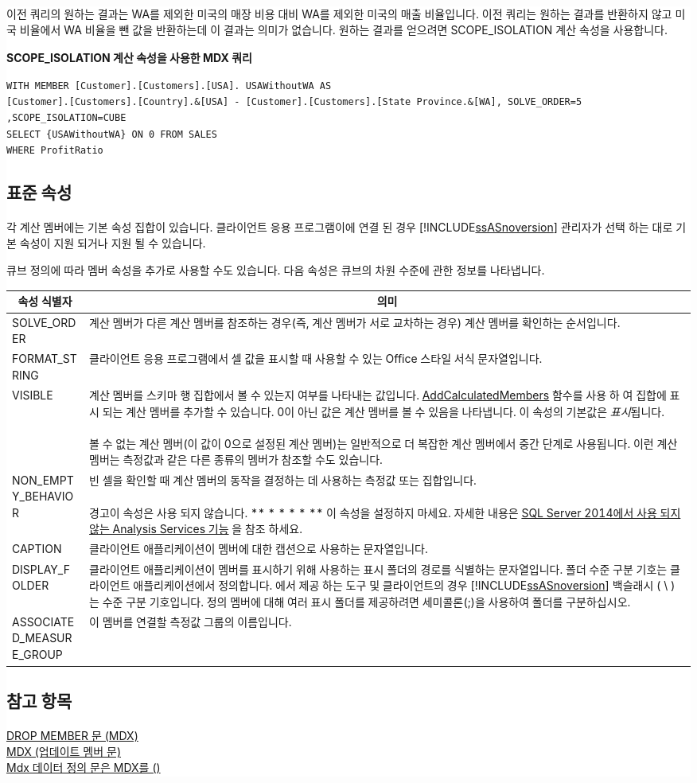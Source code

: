  이전 쿼리의 원하는 결과는 WA를 제외한 미국의 매장 비용 대비 WA를 제외한 미국의 매출 비율입니다. 이전 쿼리는 원하는 결과를 반환하지 않고 미국 비율에서 WA 비율을 뺀 값을 반환하는데 이 결과는 의미가 없습니다. 원하는 결과를 얻으려면 SCOPE_ISOLATION 계산 속성을 사용합니다.  
  
 **SCOPE_ISOLATION 계산 속성을 사용한 MDX 쿼리**  
  
```  
WITH MEMBER [Customer].[Customers].[USA]. USAWithoutWA AS  
[Customer].[Customers].[Country].&[USA] - [Customer].[Customers].[State Province.&[WA], SOLVE_ORDER=5  
,SCOPE_ISOLATION=CUBE  
SELECT {USAWithoutWA} ON 0 FROM SALES  
WHERE ProfitRatio  
```  
  
## <a name="standard-properties"></a>표준 속성  
 각 계산 멤버에는 기본 속성 집합이 있습니다. 클라이언트 응용 프로그램이에 연결 된 경우 [!INCLUDE[ssASnoversion](../includes/ssasnoversion-md.md)] 관리자가 선택 하는 대로 기본 속성이 지원 되거나 지원 될 수 있습니다.  
  
 큐브 정의에 따라 멤버 속성을 추가로 사용할 수도 있습니다. 다음 속성은 큐브의 차원 수준에 관한 정보를 나타냅니다.  
  
|속성 식별자|의미|  
|-------------------------|-------------|  
|SOLVE_ORDER|계산 멤버가 다른 계산 멤버를 참조하는 경우(즉, 계산 멤버가 서로 교차하는 경우) 계산 멤버를 확인하는 순서입니다.|  
|FORMAT_STRING|클라이언트 응용 프로그램에서 셀 값을 표시할 때 사용할 수 있는 Office 스타일 서식 문자열입니다.|  
|VISIBLE|계산 멤버를 스키마 행 집합에서 볼 수 있는지 여부를 나타내는 값입니다. [AddCalculatedMembers](../mdx/addcalculatedmembers-mdx.md) 함수를 사용 하 여 집합에 표시 되는 계산 멤버를 추가할 수 있습니다. 0이 아닌 값은 계산 멤버를 볼 수 있음을 나타냅니다. 이 속성의 기본값은 *표시*됩니다.<br /><br /> 볼 수 없는 계산 멤버(이 값이 0으로 설정된 계산 멤버)는 일반적으로 더 복잡한 계산 멤버에서 중간 단계로 사용됩니다. 이런 계산 멤버는 측정값과 같은 다른 종류의 멤버가 참조할 수도 있습니다.|  
|NON_EMPTY_BEHAVIOR|빈 셀을 확인할 때 계산 멤버의 동작을 결정하는 데 사용하는 측정값 또는 집합입니다.<br /><br /> 경고이 속성은 사용 되지 않습니다. ** \* \* \* \* ** 이 속성을 설정하지 마세요. 자세한 내용은 [SQL Server 2014에서 사용 되지 않는 Analysis Services 기능](/previous-versions/sql/2014/analysis-services/deprecated-analysis-services-features-in-sql-server-2014?view=sql-server-2014) 을 참조 하세요.|  
|CAPTION|클라이언트 애플리케이션이 멤버에 대한 캡션으로 사용하는 문자열입니다.|  
|DISPLAY_FOLDER|클라이언트 애플리케이션이 멤버를 표시하기 위해 사용하는 표시 폴더의 경로를 식별하는 문자열입니다. 폴더 수준 구분 기호는 클라이언트 애플리케이션에서 정의합니다. 에서 제공 하는 도구 및 클라이언트의 경우 [!INCLUDE[ssASnoversion](../includes/ssasnoversion-md.md)] 백슬래시 ( \\ )는 수준 구분 기호입니다. 정의 멤버에 대해 여러 표시 폴더를 제공하려면 세미콜론(;)을 사용하여 폴더를 구분하십시오.|  
|ASSOCIATED_MEASURE_GROUP|이 멤버를 연결할 측정값 그룹의 이름입니다.|  
  
## <a name="see-also"></a>참고 항목  
 [DROP MEMBER 문 &#40;MDX&#41;](../mdx/mdx-data-definition-drop-member.md)   
 [MDX &#40;업데이트 멤버 문&#41;](../mdx/mdx-data-definition-update-member.md)   
 [Mdx 데이터 정의 문은 MDX를 &#40;&#41;](../mdx/mdx-data-definition-statements-mdx.md)  
  
